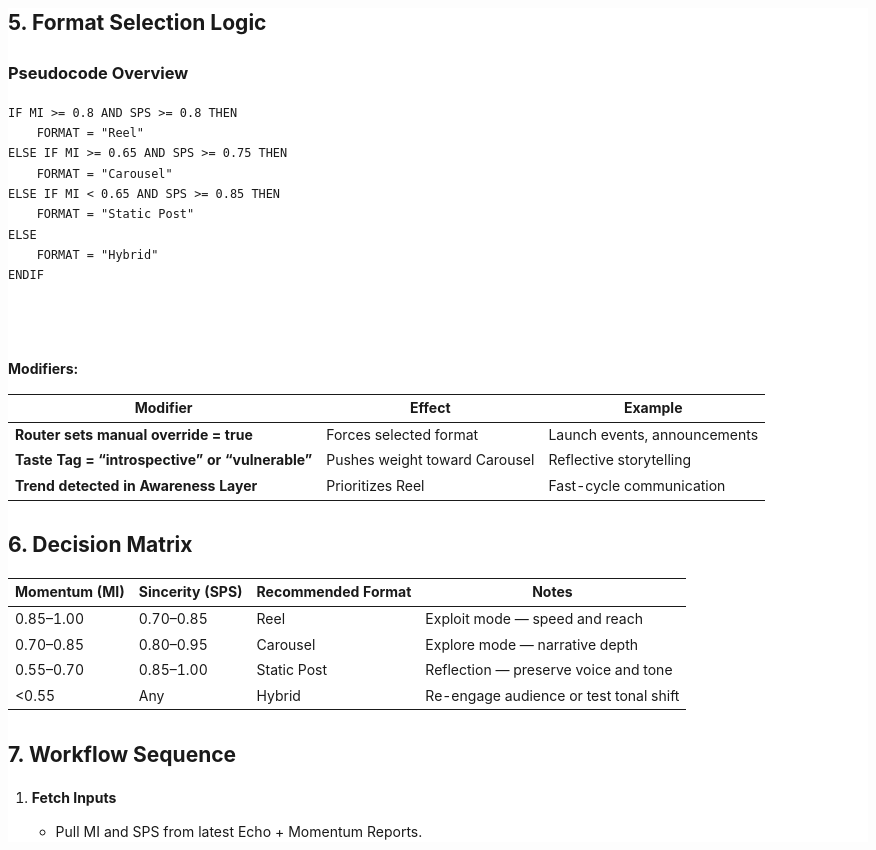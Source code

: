 
## 5. Format Selection Logic

### Pseudocode Overview

```text
IF MI >= 0.8 AND SPS >= 0.8 THEN
    FORMAT = "Reel"
ELSE IF MI >= 0.65 AND SPS >= 0.75 THEN
    FORMAT = "Carousel"
ELSE IF MI < 0.65 AND SPS >= 0.85 THEN
    FORMAT = "Static Post"
ELSE
    FORMAT = "Hybrid"
ENDIF




```


**Modifiers:**


|**Modifier**|**Effect**|**Example**|
|---|---|---|
|**Router sets manual override = true**|Forces selected format|Launch events, announcements|
|**Taste Tag = “introspective” or “vulnerable”**|Pushes weight toward Carousel|Reflective storytelling|
|**Trend detected in Awareness Layer**|Prioritizes Reel|Fast-cycle communication|



## **6. Decision Matrix**


|**Momentum (MI)**|**Sincerity (SPS)**|**Recommended Format**|**Notes**|
|---|---|---|---|
|0.85–1.00|0.70–0.85|Reel|Exploit mode — speed and reach|
|0.70–0.85|0.80–0.95|Carousel|Explore mode — narrative depth|
|0.55–0.70|0.85–1.00|Static Post|Reflection — preserve voice and tone|
|<0.55|Any|Hybrid|Re-engage audience or test tonal shift|




## **7. Workflow Sequence**

1. **Fetch Inputs**
    
    - Pull MI and SPS from latest Echo + Momentum Reports.
        